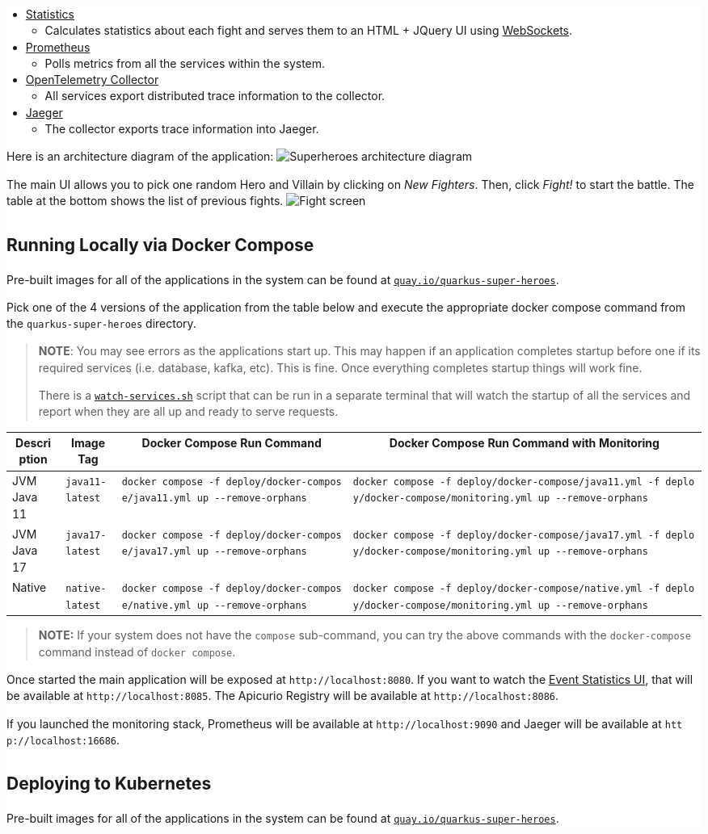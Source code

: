 - [Statistics](event-statistics)
    - Calculates statistics about each fight and serves them to an HTML + JQuery UI using [WebSockets](https://quarkus.io/guides/websockets).
- [Prometheus](https://prometheus.io/)
    - Polls metrics from all the services within the system.
- [OpenTelemetry Collector](https://opentelemetry.io/docs/collector)
    - All services export distributed trace information to the collector.
- [Jaeger](https://www.jaegertracing.io)
    - The collector exports trace information into Jaeger.

Here is an architecture diagram of the application:
![Superheroes architecture diagram](images/application-architecture.png)

The main UI allows you to pick one random Hero and Villain by clicking on _New Fighters_. Then, click _Fight!_ to start the battle. The table at the bottom shows the list of previous fights.
![Fight screen](images/fight-screen.png)

## Running Locally via Docker Compose
Pre-built images for all of the applications in the system can be found at [`quay.io/quarkus-super-heroes`](http://quay.io/quarkus-super-heroes).

Pick one of the 4 versions of the application from the table below and execute the appropriate docker compose command from the `quarkus-super-heroes` directory.

   > **NOTE**: You may see errors as the applications start up. This may happen if an application completes startup before one if its required services (i.e. database, kafka, etc). This is fine. Once everything completes startup things will work fine.
   >
   > There is a [`watch-services.sh`](scripts/watch-services.sh) script that can be run in a separate terminal that will watch the startup of all the services and report when they are all up and ready to serve requests. 

| Description | Image Tag       | Docker Compose Run Command                                               | Docker Compose Run Command with Monitoring                                                                       |
|-------------|-----------------|--------------------------------------------------------------------------|------------------------------------------------------------------------------------------------------------------|
| JVM Java 11 | `java11-latest` | `docker compose -f deploy/docker-compose/java11.yml up --remove-orphans` | `docker compose -f deploy/docker-compose/java11.yml -f deploy/docker-compose/monitoring.yml up --remove-orphans` |
| JVM Java 17 | `java17-latest` | `docker compose -f deploy/docker-compose/java17.yml up --remove-orphans` | `docker compose -f deploy/docker-compose/java17.yml -f deploy/docker-compose/monitoring.yml up --remove-orphans` |
| Native      | `native-latest` | `docker compose -f deploy/docker-compose/native.yml up --remove-orphans` | `docker compose -f deploy/docker-compose/native.yml -f deploy/docker-compose/monitoring.yml up --remove-orphans` |

> **NOTE:** If your system does not have the `compose` sub-command, you can try the above commands with the `docker-compose` command instead of `docker compose`.

Once started the main application will be exposed at `http://localhost:8080`. If you want to watch the [Event Statistics UI](event-statistics), that will be available at `http://localhost:8085`. The Apicurio Registry will be available at `http://localhost:8086`.

If you launched the monitoring stack, Prometheus will be available at `http://localhost:9090` and Jaeger will be available at `http://localhost:16686`.

## Deploying to Kubernetes
Pre-built images for all of the applications in the system can be found at [`quay.io/quarkus-super-heroes`](http://quay.io/quarkus-super-heroes).
